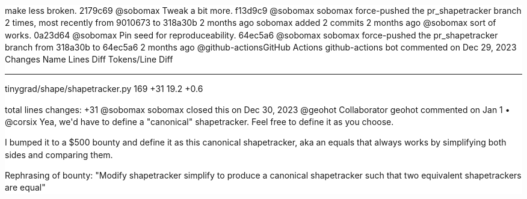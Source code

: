make less broken.
2179c69
@sobomax
Tweak a bit more.
f13d9c9
@sobomax sobomax force-pushed the pr_shapetracker branch 2 times, most recently from 9010673 to 318a30b 
2 months ago
sobomax added 2 commits 2 months ago
@sobomax
sort of works.
0a23d64
@sobomax
Pin seed for reproduceability.
64ec5a6
@sobomax sobomax force-pushed the pr_shapetracker branch from 318a30b to 64ec5a6 
2 months ago
@github-actionsGitHub Actions
github-actions bot commented on Dec 29, 2023
Changes
Name                              Lines    Diff    Tokens/Line    Diff
------------------------------  -------  ------  -------------  ------
tinygrad/shape/shapetracker.py      169     +31           19.2    +0.6


total lines changes: +31
@sobomax sobomax closed this on Dec 30, 2023
@geohot
Collaborator
geohot commented on Jan 1 • 
@corsix Yea, we'd have to define a "canonical" shapetracker. Feel free to define it as you choose.

I bumped it to a $500 bounty and define it as this canonical shapetracker, aka an equals that always works by simplifying both sides and comparing them.

Rephrasing of bounty: "Modify shapetracker simplify to produce a canonical shapetracker such that two equivalent shapetrackers are equal"
